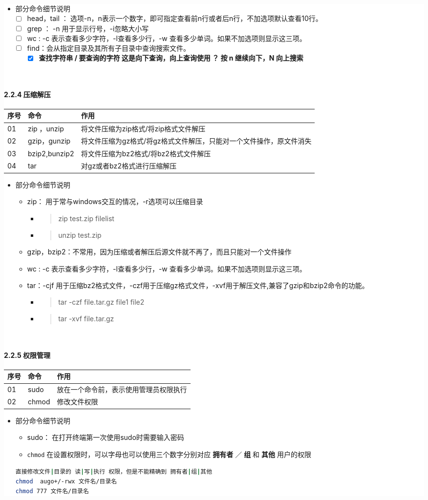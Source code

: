 * 部分命令细节说明
    - [ ] head，tail ： 选项-n，n表示一个数字，即可指定查看前n行或者后n行，不加选项默认查看10行。
    - [ ] grep ： -n 用于显示行号，-i忽略大小写
    - [ ] wc : -c 表示查看多少字符，-l查看多少行，-w 查看多少单词。如果不加选项则显示这三项。
    - [ ] find：会从指定目录及其所有子目录中查询搜索文件。
        - [x] **查找字符串 / 要查询的字符  这是向下查询，向上查询使用 ？	按 n 继续向下，N 向上搜索**

​		

#### 2.2.4 压缩解压

| 序号 | 命令          | 作用                                                         |
| :--- | :------------ | :----------------------------------------------------------- |
| 01   | zip ，unzip   | 将文件压缩为zip格式/将zip格式文件解压                        |
| 02   | gzip，gunzip  | 将文件压缩为gz格式/将gz格式文件解压，只能对一个文件操作，原文件消失 |
| 03   | bzip2,bunzip2 | 将文件压缩为bz2格式/将bz2格式文件解压                        |
| 04   | tar           | 对gz或者bz2格式进行压缩解压                                  |

* 部分命令细节说明

    * zip： 用于常与windows交互的情况，-r选项可以压缩目录

        * > zip    test.zip   filelist 

        * > unzip  test.zip

    * gzip，bzip2：不常用，因为压缩或者解压后源文件就不再了，而且只能对一个文件操作

    * wc : -c 表示查看多少字符，-l查看多少行，-w 查看多少单词。如果不加选项则显示这三项。

    * tar：-cjf 用于压缩bz2格式文件，-czf用于压缩gz格式文件，-xvf用于解压文件,兼容了gzip和bzip2命令的功能。

        * > tar -czf   file.tar.gz   file1  file2 

        * > tar -xvf file.tar.gz

​		

#### 2.2.5 权限管理

| 序号 | 命令  | 作用                                   |
| :--- | :---- | :------------------------------------- |
| 01   | sudo  | 放在一个命令前，表示使用管理员权限执行 |
| 02   | chmod | 修改文件权限                           |


* 部分命令细节说明

    * sudo： 在打开终端第一次使用sudo时需要输入密码

    * `chmod` 在设置权限时，可以字母也可以使用三个数字分别对应 **拥有者** ／ **组** 和 **其他** 用户的权限

    ```bash
    直接修改文件|目录的 读|写|执行 权限，但是不能精确到 拥有者|组|其他
    chmod  augo+/-rwx 文件名/目录名
    chmod 777 文件名/目录名
    ```
